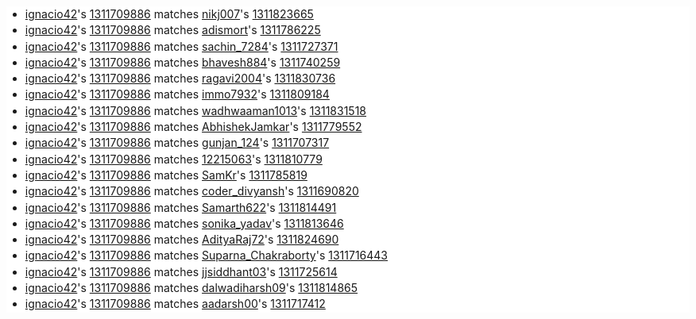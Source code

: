 - [ignacio42](https://leetcode.com/ignacio42)'s [1311709886](https://leetcode.com/contest/biweekly-contest-134/submissions/detail/1311709886/) matches [nikj007](https://leetcode.com/nikj007)'s [1311823665](https://leetcode.com/contest/biweekly-contest-134/submissions/detail/1311823665/)
- [ignacio42](https://leetcode.com/ignacio42)'s [1311709886](https://leetcode.com/contest/biweekly-contest-134/submissions/detail/1311709886/) matches [adismort](https://leetcode.com/adismort)'s [1311786225](https://leetcode.com/contest/biweekly-contest-134/submissions/detail/1311786225/)
- [ignacio42](https://leetcode.com/ignacio42)'s [1311709886](https://leetcode.com/contest/biweekly-contest-134/submissions/detail/1311709886/) matches [sachin_7284](https://leetcode.com/sachin_7284)'s [1311727371](https://leetcode.com/contest/biweekly-contest-134/submissions/detail/1311727371/)
- [ignacio42](https://leetcode.com/ignacio42)'s [1311709886](https://leetcode.com/contest/biweekly-contest-134/submissions/detail/1311709886/) matches [bhavesh884](https://leetcode.com/bhavesh884)'s [1311740259](https://leetcode.com/contest/biweekly-contest-134/submissions/detail/1311740259/)
- [ignacio42](https://leetcode.com/ignacio42)'s [1311709886](https://leetcode.com/contest/biweekly-contest-134/submissions/detail/1311709886/) matches [ragavi2004](https://leetcode.com/ragavi2004)'s [1311830736](https://leetcode.com/contest/biweekly-contest-134/submissions/detail/1311830736/)
- [ignacio42](https://leetcode.com/ignacio42)'s [1311709886](https://leetcode.com/contest/biweekly-contest-134/submissions/detail/1311709886/) matches [immo7932](https://leetcode.com/immo7932)'s [1311809184](https://leetcode.com/contest/biweekly-contest-134/submissions/detail/1311809184/)
- [ignacio42](https://leetcode.com/ignacio42)'s [1311709886](https://leetcode.com/contest/biweekly-contest-134/submissions/detail/1311709886/) matches [wadhwaaman1013](https://leetcode.com/wadhwaaman1013)'s [1311831518](https://leetcode.com/contest/biweekly-contest-134/submissions/detail/1311831518/)
- [ignacio42](https://leetcode.com/ignacio42)'s [1311709886](https://leetcode.com/contest/biweekly-contest-134/submissions/detail/1311709886/) matches [AbhishekJamkar](https://leetcode.com/AbhishekJamkar)'s [1311779552](https://leetcode.com/contest/biweekly-contest-134/submissions/detail/1311779552/)
- [ignacio42](https://leetcode.com/ignacio42)'s [1311709886](https://leetcode.com/contest/biweekly-contest-134/submissions/detail/1311709886/) matches [gunjan_124](https://leetcode.com/gunjan_124)'s [1311707317](https://leetcode.com/contest/biweekly-contest-134/submissions/detail/1311707317/)
- [ignacio42](https://leetcode.com/ignacio42)'s [1311709886](https://leetcode.com/contest/biweekly-contest-134/submissions/detail/1311709886/) matches [12215063](https://leetcode.com/12215063)'s [1311810779](https://leetcode.com/contest/biweekly-contest-134/submissions/detail/1311810779/)
- [ignacio42](https://leetcode.com/ignacio42)'s [1311709886](https://leetcode.com/contest/biweekly-contest-134/submissions/detail/1311709886/) matches [SamKr](https://leetcode.com/SamKr)'s [1311785819](https://leetcode.com/contest/biweekly-contest-134/submissions/detail/1311785819/)
- [ignacio42](https://leetcode.com/ignacio42)'s [1311709886](https://leetcode.com/contest/biweekly-contest-134/submissions/detail/1311709886/) matches [coder_divyansh](https://leetcode.com/coder_divyansh)'s [1311690820](https://leetcode.com/contest/biweekly-contest-134/submissions/detail/1311690820/)
- [ignacio42](https://leetcode.com/ignacio42)'s [1311709886](https://leetcode.com/contest/biweekly-contest-134/submissions/detail/1311709886/) matches [Samarth622](https://leetcode.com/Samarth622)'s [1311814491](https://leetcode.com/contest/biweekly-contest-134/submissions/detail/1311814491/)
- [ignacio42](https://leetcode.com/ignacio42)'s [1311709886](https://leetcode.com/contest/biweekly-contest-134/submissions/detail/1311709886/) matches [sonika_yadav](https://leetcode.com/sonika_yadav)'s [1311813646](https://leetcode.com/contest/biweekly-contest-134/submissions/detail/1311813646/)
- [ignacio42](https://leetcode.com/ignacio42)'s [1311709886](https://leetcode.com/contest/biweekly-contest-134/submissions/detail/1311709886/) matches [AdityaRaj72](https://leetcode.com/AdityaRaj72)'s [1311824690](https://leetcode.com/contest/biweekly-contest-134/submissions/detail/1311824690/)
- [ignacio42](https://leetcode.com/ignacio42)'s [1311709886](https://leetcode.com/contest/biweekly-contest-134/submissions/detail/1311709886/) matches [Suparna_Chakraborty](https://leetcode.com/Suparna_Chakraborty)'s [1311716443](https://leetcode.com/contest/biweekly-contest-134/submissions/detail/1311716443/)
- [ignacio42](https://leetcode.com/ignacio42)'s [1311709886](https://leetcode.com/contest/biweekly-contest-134/submissions/detail/1311709886/) matches [jjsiddhant03](https://leetcode.com/jjsiddhant03)'s [1311725614](https://leetcode.com/contest/biweekly-contest-134/submissions/detail/1311725614/)
- [ignacio42](https://leetcode.com/ignacio42)'s [1311709886](https://leetcode.com/contest/biweekly-contest-134/submissions/detail/1311709886/) matches [dalwadiharsh09](https://leetcode.com/dalwadiharsh09)'s [1311814865](https://leetcode.com/contest/biweekly-contest-134/submissions/detail/1311814865/)
- [ignacio42](https://leetcode.com/ignacio42)'s [1311709886](https://leetcode.com/contest/biweekly-contest-134/submissions/detail/1311709886/) matches [aadarsh00](https://leetcode.com/aadarsh00)'s [1311717412](https://leetcode.com/contest/biweekly-contest-134/submissions/detail/1311717412/)